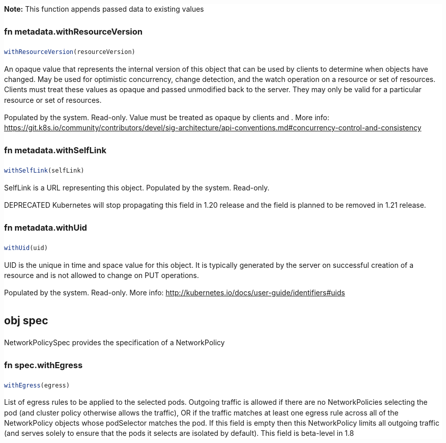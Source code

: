 **Note:** This function appends passed data to existing values

### fn metadata.withResourceVersion

```ts
withResourceVersion(resourceVersion)
```

An opaque value that represents the internal version of this object that can be used by clients to determine when objects have changed. May be used for optimistic concurrency, change detection, and the watch operation on a resource or set of resources. Clients must treat these values as opaque and passed unmodified back to the server. They may only be valid for a particular resource or set of resources.

Populated by the system. Read-only. Value must be treated as opaque by clients and . More info: https://git.k8s.io/community/contributors/devel/sig-architecture/api-conventions.md#concurrency-control-and-consistency

### fn metadata.withSelfLink

```ts
withSelfLink(selfLink)
```

SelfLink is a URL representing this object. Populated by the system. Read-only.

DEPRECATED Kubernetes will stop propagating this field in 1.20 release and the field is planned to be removed in 1.21 release.

### fn metadata.withUid

```ts
withUid(uid)
```

UID is the unique in time and space value for this object. It is typically generated by the server on successful creation of a resource and is not allowed to change on PUT operations.

Populated by the system. Read-only. More info: http://kubernetes.io/docs/user-guide/identifiers#uids

## obj spec

NetworkPolicySpec provides the specification of a NetworkPolicy

### fn spec.withEgress

```ts
withEgress(egress)
```

List of egress rules to be applied to the selected pods. Outgoing traffic is allowed if there are no NetworkPolicies selecting the pod (and cluster policy otherwise allows the traffic), OR if the traffic matches at least one egress rule across all of the NetworkPolicy objects whose podSelector matches the pod. If this field is empty then this NetworkPolicy limits all outgoing traffic (and serves solely to ensure that the pods it selects are isolated by default). This field is beta-level in 1.8
